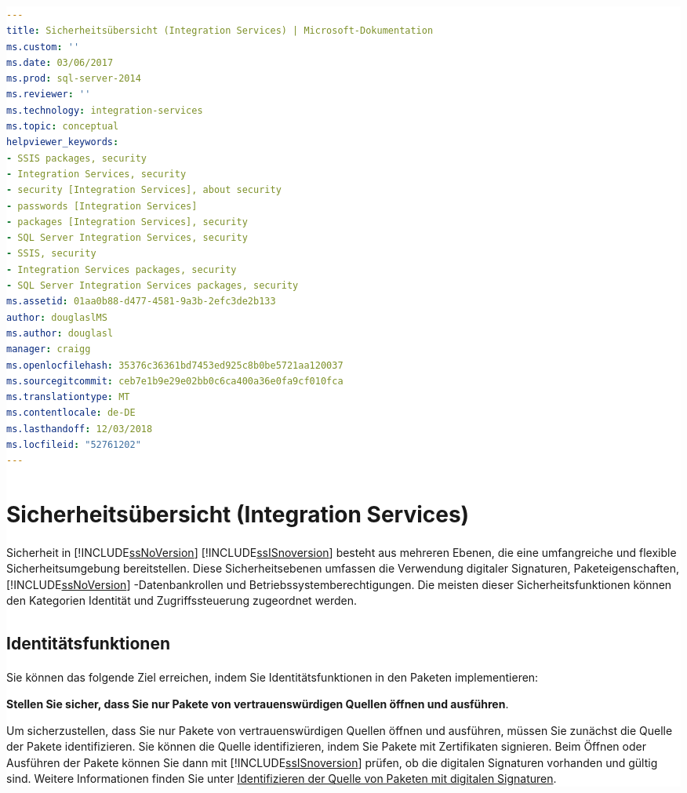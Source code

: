 ```yaml
---
title: Sicherheitsübersicht (Integration Services) | Microsoft-Dokumentation
ms.custom: ''
ms.date: 03/06/2017
ms.prod: sql-server-2014
ms.reviewer: ''
ms.technology: integration-services
ms.topic: conceptual
helpviewer_keywords:
- SSIS packages, security
- Integration Services, security
- security [Integration Services], about security
- passwords [Integration Services]
- packages [Integration Services], security
- SQL Server Integration Services, security
- SSIS, security
- Integration Services packages, security
- SQL Server Integration Services packages, security
ms.assetid: 01aa0b88-d477-4581-9a3b-2efc3de2b133
author: douglaslMS
ms.author: douglasl
manager: craigg
ms.openlocfilehash: 35376c36361bd7453ed925c8b0be5721aa120037
ms.sourcegitcommit: ceb7e1b9e29e02bb0c6ca400a36e0fa9cf010fca
ms.translationtype: MT
ms.contentlocale: de-DE
ms.lasthandoff: 12/03/2018
ms.locfileid: "52761202"
---
```

# <a name="security-overview-integration-services"></a>Sicherheitsübersicht (Integration Services)
  Sicherheit in [!INCLUDE[ssNoVersion](../../includes/ssnoversion-md.md)] [!INCLUDE[ssISnoversion](../../includes/ssisnoversion-md.md)] besteht aus mehreren Ebenen, die eine umfangreiche und flexible Sicherheitsumgebung bereitstellen. Diese Sicherheitsebenen umfassen die Verwendung digitaler Signaturen, Paketeigenschaften, [!INCLUDE[ssNoVersion](../../includes/ssnoversion-md.md)] -Datenbankrollen und Betriebssystemberechtigungen. Die meisten dieser Sicherheitsfunktionen können den Kategorien Identität und Zugriffssteuerung zugeordnet werden.  
  
## <a name="identity-features"></a>Identitätsfunktionen  
 Sie können das folgende Ziel erreichen, indem Sie Identitätsfunktionen in den Paketen implementieren:  
  
 **Stellen Sie sicher, dass Sie nur Pakete von vertrauenswürdigen Quellen öffnen und ausführen**.  
  
 Um sicherzustellen, dass Sie nur Pakete von vertrauenswürdigen Quellen öffnen und ausführen, müssen Sie zunächst die Quelle der Pakete identifizieren. Sie können die Quelle identifizieren, indem Sie Pakete mit Zertifikaten signieren. Beim Öffnen oder Ausführen der Pakete können Sie dann mit [!INCLUDE[ssISnoversion](../../includes/ssisnoversion-md.md)] prüfen, ob die digitalen Signaturen vorhanden und gültig sind. Weitere Informationen finden Sie unter [Identifizieren der Quelle von Paketen mit digitalen Signaturen](identify-the-source-of-packages-with-digital-signatures.md).  
  